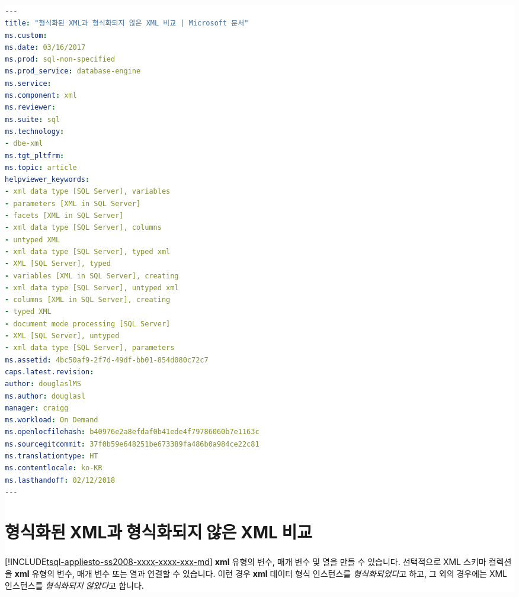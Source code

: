 ```yaml
---
title: "형식화된 XML과 형식화되지 않은 XML 비교 | Microsoft 문서"
ms.custom: 
ms.date: 03/16/2017
ms.prod: sql-non-specified
ms.prod_service: database-engine
ms.service: 
ms.component: xml
ms.reviewer: 
ms.suite: sql
ms.technology:
- dbe-xml
ms.tgt_pltfrm: 
ms.topic: article
helpviewer_keywords:
- xml data type [SQL Server], variables
- parameters [XML in SQL Server]
- facets [XML in SQL Server]
- xml data type [SQL Server], columns
- untyped XML
- xml data type [SQL Server], typed xml
- XML [SQL Server], typed
- variables [XML in SQL Server], creating
- xml data type [SQL Server], untyped xml
- columns [XML in SQL Server], creating
- typed XML
- document mode processing [SQL Server]
- XML [SQL Server], untyped
- xml data type [SQL Server], parameters
ms.assetid: 4bc50af9-2f7d-49df-bb01-854d080c72c7
caps.latest.revision: 
author: douglaslMS
ms.author: douglasl
manager: craigg
ms.workload: On Demand
ms.openlocfilehash: b40976e2a8efdaf0b41ede4f79786060b7e1163c
ms.sourcegitcommit: 37f0b59e648251be673389fa486b0a984ce22c81
ms.translationtype: HT
ms.contentlocale: ko-KR
ms.lasthandoff: 02/12/2018
---
```

# <a name="compare-typed-xml-to-untyped-xml"></a>형식화된 XML과 형식화되지 않은 XML 비교
[!INCLUDE[tsql-appliesto-ss2008-xxxx-xxxx-xxx-md](../../includes/tsql-appliesto-ss2008-xxxx-xxxx-xxx-md.md)]
**xml** 유형의 변수, 매개 변수 및 열을 만들 수 있습니다. 선택적으로 XML 스키마 컬렉션을 **xml** 유형의 변수, 매개 변수 또는 열과 연결할 수 있습니다. 이런 경우 **xml** 데이터 형식 인스턴스를 *형식화되었다*고 하고, 그 외의 경우에는 XML 인스턴스를 *형식화되지 않았다*고 합니다.  
  